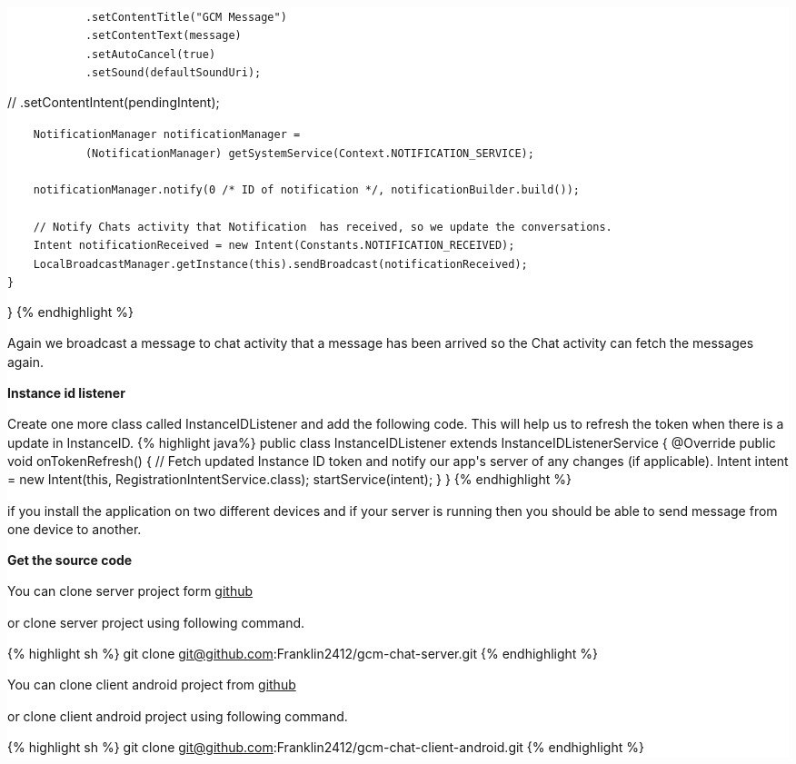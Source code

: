                 .setContentTitle("GCM Message")
                .setContentText(message)
                .setAutoCancel(true)
                .setSound(defaultSoundUri);
//                .setContentIntent(pendingIntent);

        NotificationManager notificationManager =
                (NotificationManager) getSystemService(Context.NOTIFICATION_SERVICE);

        notificationManager.notify(0 /* ID of notification */, notificationBuilder.build());

        // Notify Chats activity that Notification  has received, so we update the conversations.
        Intent notificationReceived = new Intent(Constants.NOTIFICATION_RECEIVED);
        LocalBroadcastManager.getInstance(this).sendBroadcast(notificationReceived);
    }
}
{% endhighlight %}

Again we broadcast a message to chat activity that a message has been arrived so the Chat activity can fetch the messages again.

__Instance id listener__

Create one more class called InstanceIDListener and add the following code. This will help us to refresh the token when there is a update in InstanceID.
{% highlight java%}
public class InstanceIDListener extends InstanceIDListenerService {
    @Override
    public void onTokenRefresh() {
        // Fetch updated Instance ID token and notify our app's server of any changes (if applicable).
        Intent intent = new Intent(this, RegistrationIntentService.class);
        startService(intent);
    }
}
{% endhighlight %}

if you install the application on two different devices and if your server is running then you should be able to send message from one device to another.


__Get the source code__

You can clone server project form [github](https://github.com/Franklin2412/gcm-chat-server)

or clone server project using following command.

{% highlight sh %}
  git clone git@github.com:Franklin2412/gcm-chat-server.git
{% endhighlight %}


You can clone client android project from [github](https://github.com/Franklin2412/gcm-chat-client-android)

or clone client android project using following command.

{% highlight sh %}
  git clone git@github.com:Franklin2412/gcm-chat-client-android.git
{% endhighlight %}
